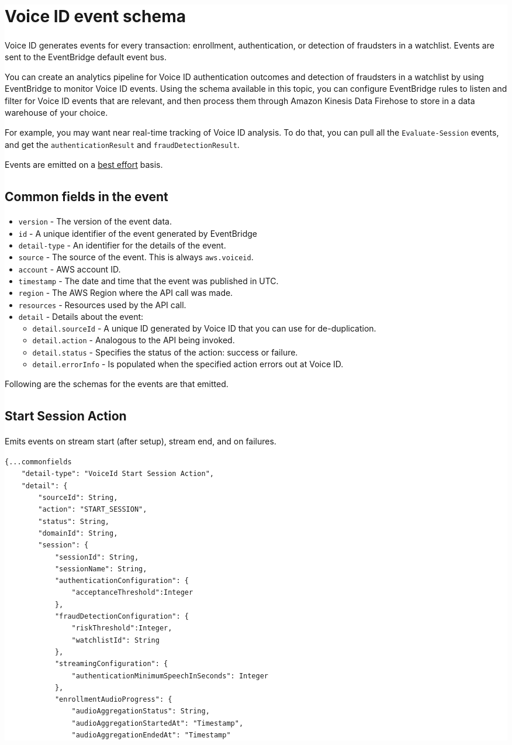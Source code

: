 # Voice ID event schema<a name="voiceid-event-schema"></a>

Voice ID generates events for every transaction: enrollment, authentication, or detection of fraudsters in a watchlist\. Events are sent to the EventBridge default event bus\. 

You can create an analytics pipeline for Voice ID authentication outcomes and detection of fraudsters in a watchlist by using EventBridge to monitor Voice ID events\. Using the schema available in this topic, you can configure EventBridge rules to listen and filter for Voice ID events that are relevant, and then process them through Amazon Kinesis Data Firehose to store in a data warehouse of your choice\. 

 For example, you may want near real\-time tracking of Voice ID analysis\. To do that, you can pull all the `Evaluate-Session` events, and get the `authenticationResult` and `fraudDetectionResult`\.

Events are emitted on a [best effort](https://docs.aws.amazon.com/eventbridge/latest/userguide/eb-service-event.html) basis\.

## Common fields in the event<a name="voiceid-event-common-fields"></a>
+ `version` \- The version of the event data\. 
+ `id` \- A unique identifier of the event generated by EventBridge
+ `detail-type` \- An identifier for the details of the event\.
+ `source` \- The source of the event\. This is always `aws.voiceid`\.
+ `account` \- AWS account ID\.
+ `timestamp` \- The date and time that the event was published in UTC\.
+ `region` \- The AWS Region where the API call was made\.
+ `resources` \- Resources used by the API call\.
+ `detail` \- Details about the event:
  + `detail.sourceId` \- A unique ID generated by Voice ID that you can use for de\-duplication\.
  + `detail.action` \- Analogous to the API being invoked\.
  + `detail.status` \- Specifies the status of the action: success or failure\.
  + `detail.errorInfo` \- Is populated when the specified action errors out at Voice ID\. 

Following are the schemas for the events are that emitted\.

## Start Session Action<a name="start-session"></a>

Emits events on stream start \(after setup\), stream end, and on failures\.

```
{...commonfields
    "detail-type": "VoiceId Start Session Action",
    "detail": {
        "sourceId": String,
        "action": "START_SESSION",
        "status": String,
        "domainId": String,
        "session": {
            "sessionId": String,
            "sessionName": String,
            "authenticationConfiguration": {
                "acceptanceThreshold":Integer
            },
            "fraudDetectionConfiguration": {
                "riskThreshold":Integer,
                "watchlistId": String
            },
            "streamingConfiguration": {
                "authenticationMinimumSpeechInSeconds": Integer
            },
            "enrollmentAudioProgress": {
                "audioAggregationStatus": String,
                "audioAggregationStartedAt": "Timestamp",
                "audioAggregationEndedAt": "Timestamp"
```